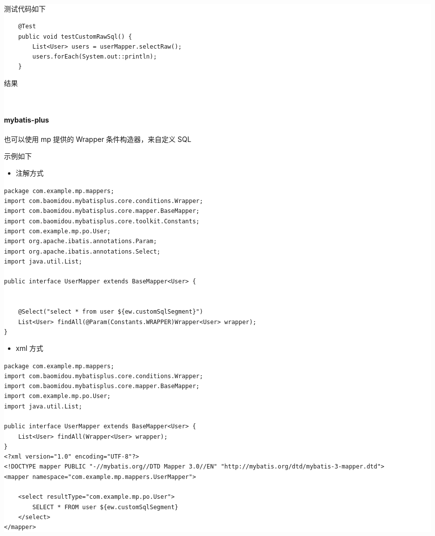 测试代码如下

```
	@Test
	public void testCustomRawSql() {
		List<User> users = userMapper.selectRaw();
		users.forEach(System.out::println);
	}
```

结果

![图片](data:image/gif;base64,iVBORw0KGgoAAAANSUhEUgAAAAEAAAABCAYAAAAfFcSJAAAADUlEQVQImWNgYGBgAAAABQABh6FO1AAAAABJRU5ErkJggg==)

#### mybatis-plus

也可以使用 mp 提供的 Wrapper 条件构造器，来自定义 SQL

示例如下

- 注解方式

```
package com.example.mp.mappers;
import com.baomidou.mybatisplus.core.conditions.Wrapper;
import com.baomidou.mybatisplus.core.mapper.BaseMapper;
import com.baomidou.mybatisplus.core.toolkit.Constants;
import com.example.mp.po.User;
import org.apache.ibatis.annotations.Param;
import org.apache.ibatis.annotations.Select;
import java.util.List;

public interface UserMapper extends BaseMapper<User> {

    
	@Select("select * from user ${ew.customSqlSegment}")
	List<User> findAll(@Param(Constants.WRAPPER)Wrapper<User> wrapper);
}
```

- xml 方式

```
package com.example.mp.mappers;
import com.baomidou.mybatisplus.core.conditions.Wrapper;
import com.baomidou.mybatisplus.core.mapper.BaseMapper;
import com.example.mp.po.User;
import java.util.List;

public interface UserMapper extends BaseMapper<User> {
	List<User> findAll(Wrapper<User> wrapper);
}
<?xml version="1.0" encoding="UTF-8"?>
<!DOCTYPE mapper PUBLIC "-//mybatis.org//DTD Mapper 3.0//EN" "http://mybatis.org/dtd/mybatis-3-mapper.dtd">
<mapper namespace="com.example.mp.mappers.UserMapper">

    <select resultType="com.example.mp.po.User">
        SELECT * FROM user ${ew.customSqlSegment}
    </select>
</mapper>
```
